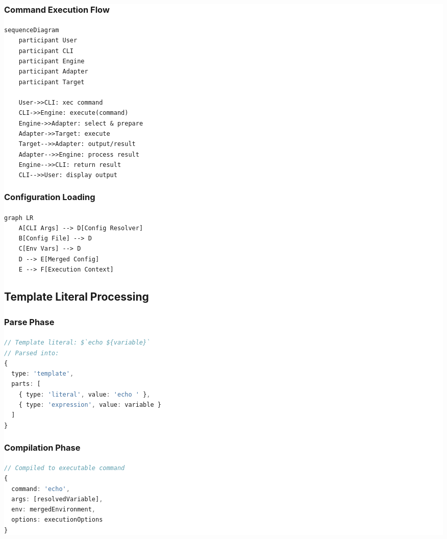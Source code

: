 ### Command Execution Flow

```mermaid
sequenceDiagram
    participant User
    participant CLI
    participant Engine
    participant Adapter
    participant Target
    
    User->>CLI: xec command
    CLI->>Engine: execute(command)
    Engine->>Adapter: select & prepare
    Adapter->>Target: execute
    Target-->>Adapter: output/result
    Adapter-->>Engine: process result
    Engine-->>CLI: return result
    CLI-->>User: display output
```

### Configuration Loading

```mermaid
graph LR
    A[CLI Args] --> D[Config Resolver]
    B[Config File] --> D
    C[Env Vars] --> D
    D --> E[Merged Config]
    E --> F[Execution Context]
```

## Template Literal Processing

### Parse Phase

```typescript
// Template literal: $`echo ${variable}`
// Parsed into:
{
  type: 'template',
  parts: [
    { type: 'literal', value: 'echo ' },
    { type: 'expression', value: variable }
  ]
}
```

### Compilation Phase

```typescript
// Compiled to executable command
{
  command: 'echo',
  args: [resolvedVariable],
  env: mergedEnvironment,
  options: executionOptions
}
```
